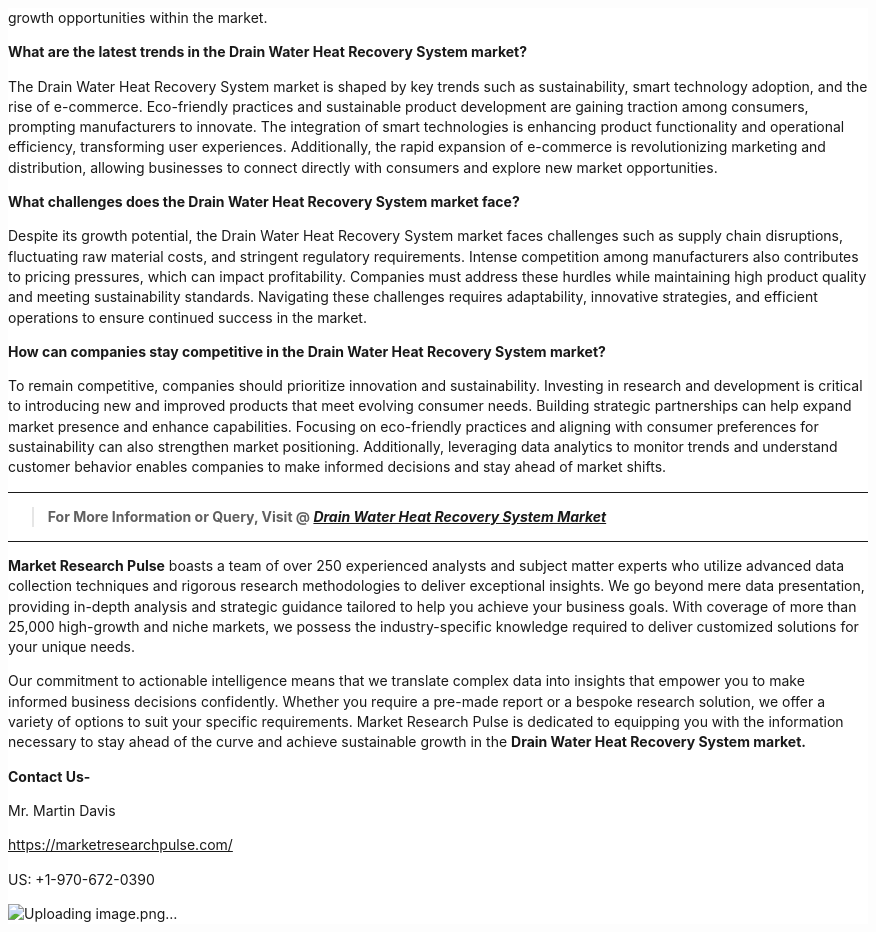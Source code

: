 growth opportunities within the market.</p><p><strong>What are the latest trends in the Drain Water Heat Recovery System market?</strong></p><p>The Drain Water Heat Recovery System market is shaped by key trends such as sustainability, smart technology adoption, and the rise of e-commerce. Eco-friendly practices and sustainable product development are gaining traction among consumers, prompting manufacturers to innovate. The integration of smart technologies is enhancing product functionality and operational efficiency, transforming user experiences. Additionally, the rapid expansion of e-commerce is revolutionizing marketing and distribution, allowing businesses to connect directly with consumers and explore new market opportunities.</p><p><strong>What challenges does the Drain Water Heat Recovery System market face?</strong></p><p>Despite its growth potential, the Drain Water Heat Recovery System market faces challenges such as supply chain disruptions, fluctuating raw material costs, and stringent regulatory requirements. Intense competition among manufacturers also contributes to pricing pressures, which can impact profitability. Companies must address these hurdles while maintaining high product quality and meeting sustainability standards. Navigating these challenges requires adaptability, innovative strategies, and efficient operations to ensure continued success in the market.</p><p><strong>How can companies stay competitive in the Drain Water Heat Recovery System market?</strong></p><p>To remain competitive, companies should prioritize innovation and sustainability. Investing in research and development is critical to introducing new and improved products that meet evolving consumer needs. Building strategic partnerships can help expand market presence and enhance capabilities. Focusing on eco-friendly practices and aligning with consumer preferences for sustainability can also strengthen market positioning. Additionally, leveraging data analytics to monitor trends and understand customer behavior enables companies to make informed decisions and stay ahead of market shifts.</p><hr /><blockquote><p><strong>For More Information or Query, Visit @&nbsp;<em><a href="https://marketresearchpulse.com/report/52153/drain-water-heat-recovery-system-market?utm_source=Linkedin&utm_medium=029">Drain Water Heat Recovery System Market</a></em></strong></p></blockquote><hr /><p><strong>Market Research Pulse</strong> boasts a team of over 250 experienced analysts and subject matter experts who utilize advanced data collection techniques and rigorous research methodologies to deliver exceptional insights. We go beyond mere data presentation, providing in-depth analysis and strategic guidance tailored to help you achieve your business goals. With coverage of more than 25,000 high-growth and niche markets, we possess the industry-specific knowledge required to deliver customized solutions for your unique needs.</p><p>Our commitment to actionable intelligence means that we translate complex data into insights that empower you to make informed business decisions confidently. Whether you require a pre-made report or a bespoke research solution, we offer a variety of options to suit your specific requirements. Market Research Pulse is dedicated to equipping you with the information necessary to stay ahead of the curve and achieve sustainable growth in the <strong>Drain Water Heat Recovery System market.</strong></p><p><strong>Contact Us-</strong></p><p>Mr. Martin Davis</p><p>https://marketresearchpulse.com/</p><p>US: +1-970-672-0390</p>
![Uploading image.png…]()
